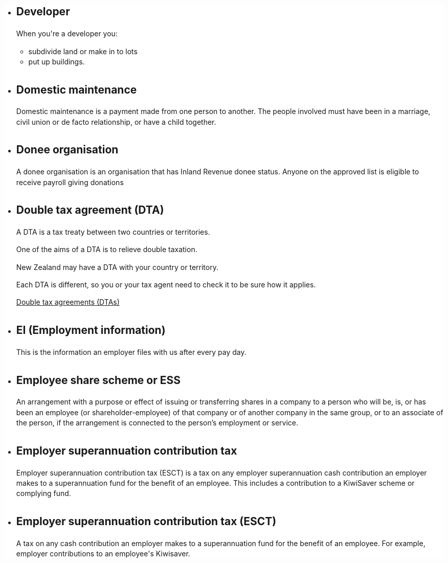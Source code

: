 *   Developer
    ---------
    
    When you're a developer you:
    
    *   subdivide land or make in to lots
    *   put up buildings.
    
*   Domestic maintenance
    --------------------
    
    Domestic maintenance is a payment made from one person to another. The people involved must have been in a marriage, civil union or de facto relationship, or have a child together.
    
*   Donee organisation
    ------------------
    
    A donee organisation is an organisation that has Inland Revenue donee status. Anyone on the approved list is eligible to receive payroll giving donations
    
*   Double tax agreement (DTA)
    --------------------------
    
    A DTA is a tax treaty between two countries or territories.
    
    One of the aims of a DTA is to relieve double taxation.
    
    New Zealand may have a DTA with your country or territory.
    
    Each DTA is different, so you or your tax agent need to check it to be sure how it applies.
    
    [Double tax agreements (DTAs)](~/link.aspx?_id=371585B777B54B29B6FE9EAC4B2F1B8E&_z=z)
    

*   EI (Employment information)
    ---------------------------
    
    This is the information an employer files with us after every pay day.
    
*   Employee share scheme or ESS
    ----------------------------
    
    An arrangement with a purpose or effect of issuing or transferring shares in a company to a person who will be, is, or has been an employee (or shareholder-employee) of that company or of another company in the same group, or to an associate of the person, if the arrangement is connected to the person’s employment or service.
    
*   Employer superannuation contribution tax
    ----------------------------------------
    
    Employer superannuation contribution tax (ESCT) is a tax on any employer superannuation cash contribution an employer makes to a superannuation fund for the benefit of an employee. This includes a contribution to a KiwiSaver scheme or complying fund.  
    
*   Employer superannuation contribution tax (ESCT)
    -----------------------------------------------
    
    A tax on any cash contribution an employer makes to a superannuation fund for the benefit of an employee. For example, employer contributions to an employee's Kiwisaver.
    